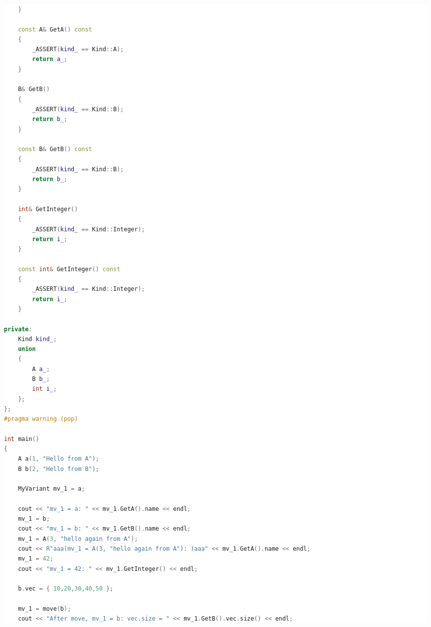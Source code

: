 ```cpp
    }

    const A& GetA() const
    {
        _ASSERT(kind_ == Kind::A);
        return a_;
    }

    B& GetB()
    {
        _ASSERT(kind_ == Kind::B);
        return b_;
    }

    const B& GetB() const
    {
        _ASSERT(kind_ == Kind::B);
        return b_;
    }

    int& GetInteger()
    {
        _ASSERT(kind_ == Kind::Integer);
        return i_;
    }

    const int& GetInteger() const
    {
        _ASSERT(kind_ == Kind::Integer);
        return i_;
    }

private:
    Kind kind_;
    union
    {
        A a_;
        B b_;
        int i_;
    };
};
#pragma warning (pop)

int main()
{
    A a(1, "Hello from A");
    B b(2, "Hello from B");

    MyVariant mv_1 = a;

    cout << "mv_1 = a: " << mv_1.GetA().name << endl;
    mv_1 = b;
    cout << "mv_1 = b: " << mv_1.GetB().name << endl;
    mv_1 = A(3, "hello again from A");
    cout << R"aaa(mv_1 = A(3, "hello again from A"): )aaa" << mv_1.GetA().name << endl;
    mv_1 = 42;
    cout << "mv_1 = 42: " << mv_1.GetInteger() << endl;

    b.vec = { 10,20,30,40,50 };

    mv_1 = move(b);
    cout << "After move, mv_1 = b: vec.size = " << mv_1.GetB().vec.size() << endl;

```